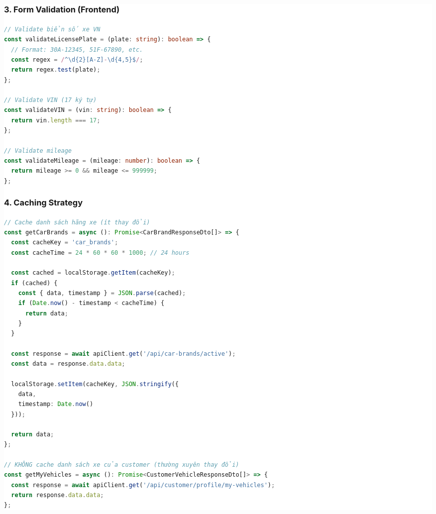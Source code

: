 ### 3. Form Validation (Frontend)

```typescript
// Validate biển số xe VN
const validateLicensePlate = (plate: string): boolean => {
  // Format: 30A-12345, 51F-67890, etc.
  const regex = /^\d{2}[A-Z]-\d{4,5}$/;
  return regex.test(plate);
};

// Validate VIN (17 ký tự)
const validateVIN = (vin: string): boolean => {
  return vin.length === 17;
};

// Validate mileage
const validateMileage = (mileage: number): boolean => {
  return mileage >= 0 && mileage <= 999999;
};
```

### 4. Caching Strategy

```typescript
// Cache danh sách hãng xe (ít thay đổi)
const getCarBrands = async (): Promise<CarBrandResponseDto[]> => {
  const cacheKey = 'car_brands';
  const cacheTime = 24 * 60 * 60 * 1000; // 24 hours

  const cached = localStorage.getItem(cacheKey);
  if (cached) {
    const { data, timestamp } = JSON.parse(cached);
    if (Date.now() - timestamp < cacheTime) {
      return data;
    }
  }

  const response = await apiClient.get('/api/car-brands/active');
  const data = response.data.data;

  localStorage.setItem(cacheKey, JSON.stringify({
    data,
    timestamp: Date.now()
  }));

  return data;
};

// KHÔNG cache danh sách xe của customer (thường xuyên thay đổi)
const getMyVehicles = async (): Promise<CustomerVehicleResponseDto[]> => {
  const response = await apiClient.get('/api/customer/profile/my-vehicles');
  return response.data.data;
};
```
